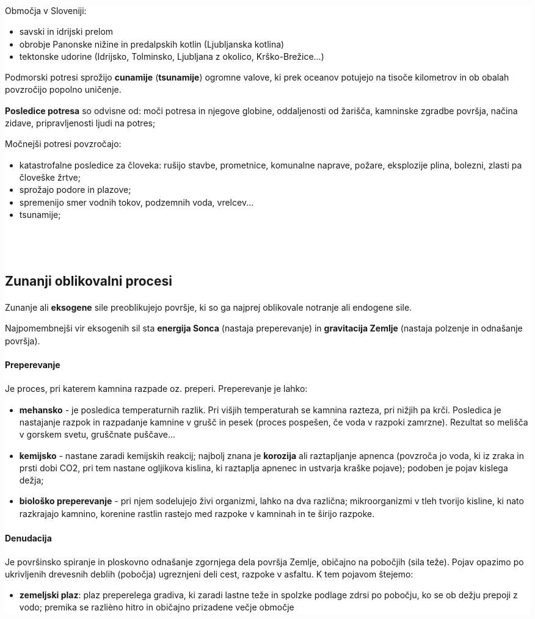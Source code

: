 Območja v Sloveniji:

-   savski in idrijski prelom
-   obrobje Panonske nižine in predalpskih kotlin (Ljubljanska kotlina)
-   tektonske udorine (Idrijsko, Tolminsko, Ljubljana z okolico, Krško-Brežice...)

Podmorski potresi sprožijo **cunamije** (**tsunamije**) ogromne valove, ki prek oceanov potujejo na tisoče kilometrov in ob obalah povzročijo popolno uničenje.

**Posledice potresa** so odvisne od: moči potresa in njegove globine, oddaljenosti od žarišča, kamninske zgradbe površja, načina zidave, pripravljenosti ljudi na potres;

Močnejši potresi povzročajo:

-   katastrofalne posledice za človeka: rušijo stavbe, prometnice, komunalne naprave, požare, eksplozije plina, bolezni, zlasti pa človeške žrtve;
-   sprožajo podore in plazove;
-   spremenijo smer vodnih tokov, podzemnih voda, vrelcev...
-   tsunamije;

<br>
<br>

## Zunanji oblikovalni procesi

Zunanje ali **eksogene** sile preoblikujejo površje, ki so ga najprej oblikovale notranje ali
endogene sile.

Najpomembnejši vir eksogenih sil sta **energija Sonca** (nastaja preperevanje) in **gravitacija Zemlje** (nastaja polzenje in odnašanje površja).

#### Preperevanje

Je proces, pri katerem kamnina razpade oz. preperi. Preperevanje je lahko:

-   **mehansko** - je posledica temperaturnih razlik. Pri višjih temperaturah se kamnina razteza, pri nižjih pa krči. Posledica je nastajanje razpok in razpadanje kamnine v grušč in pesek (proces pospešen, če voda v razpoki zamrzne). Rezultat so melišča v gorskem svetu, gruščnate puščave...

-   **kemijsko** - nastane zaradi kemijskih reakcij; najbolj znana je **korozija** ali raztapljanje apnenca (povzroča jo voda, ki iz zraka in prsti dobi CO2, pri tem nastane ogljikova kislina, ki raztaplja apnenec in ustvarja kraške pojave); podoben je pojav kislega dežja;

-   **biološko preperevanje** - pri njem sodelujejo živi organizmi, lahko na dva različna;
    mikroorganizmi v tleh tvorijo kisline, ki nato razkrajajo kamnino,
    korenine rastlin rastejo med razpoke v kamninah in te širijo razpoke.

#### Denudacija

Je površinsko spiranje in ploskovno odnašanje zgornjega dela površja Zemlje,
običajno na pobočjih (sila teže). Pojav opazimo po ukrivljenih drevesnih deblih (pobočja) ugreznjeni deli cest, razpoke v asfaltu. K tem pojavom štejemo:

-   **zemeljski plaz**: plaz preperelega gradiva, ki zaradi lastne teže in spolzke podlage zdrsi po
    pobočju, ko se ob dežju prepoji z vodo; premika se razlièno hitro in običajno prizadene večje
    območje
